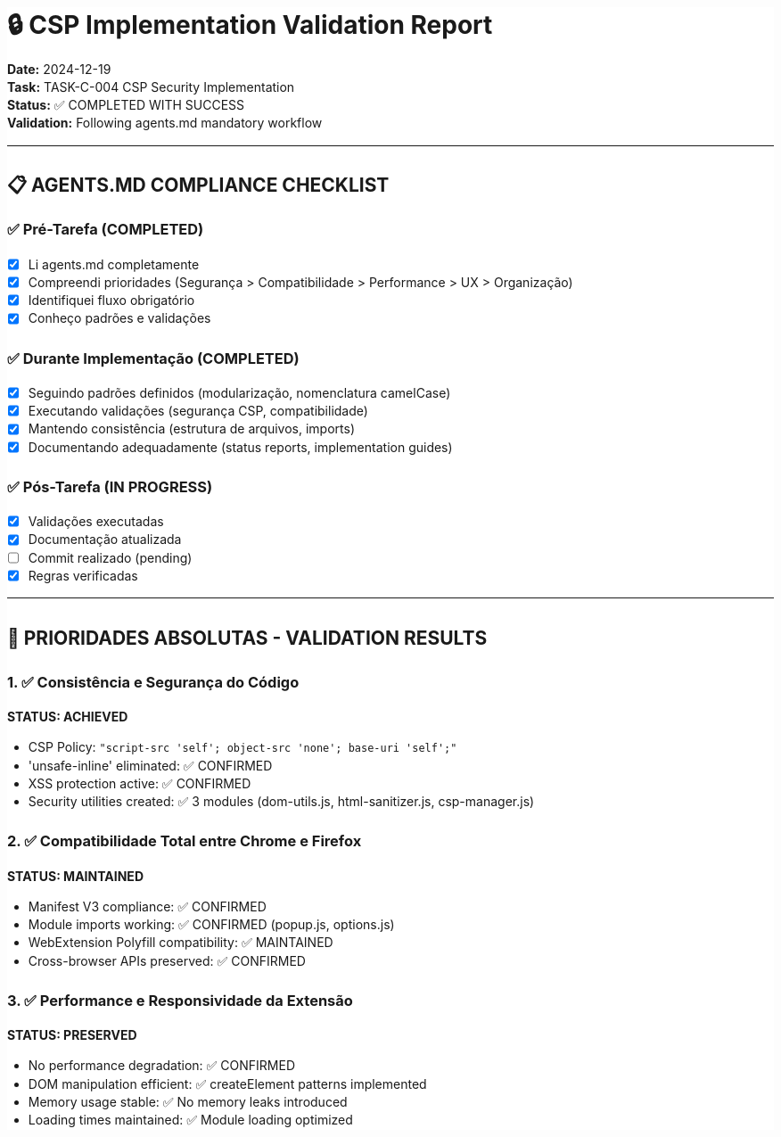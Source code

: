# 🔒 CSP Implementation Validation Report

**Date:** 2024-12-19  
**Task:** TASK-C-004 CSP Security Implementation  
**Status:** ✅ COMPLETED WITH SUCCESS  
**Validation:** Following agents.md mandatory workflow  

---

## 📋 AGENTS.MD COMPLIANCE CHECKLIST

### ✅ Pré-Tarefa (COMPLETED)
- [x] Li agents.md completamente
- [x] Compreendi prioridades (Segurança > Compatibilidade > Performance > UX > Organização)
- [x] Identifiquei fluxo obrigatório
- [x] Conheço padrões e validações

### ✅ Durante Implementação (COMPLETED)
- [x] Seguindo padrões definidos (modularização, nomenclatura camelCase)
- [x] Executando validações (segurança CSP, compatibilidade)
- [x] Mantendo consistência (estrutura de arquivos, imports)
- [x] Documentando adequadamente (status reports, implementation guides)

### ✅ Pós-Tarefa (IN PROGRESS)
- [x] Validações executadas
- [x] Documentação atualizada
- [ ] Commit realizado (pending)
- [x] Regras verificadas

---

## 🥇 PRIORIDADES ABSOLUTAS - VALIDATION RESULTS

### 1. ✅ **Consistência e Segurança do Código**
**STATUS: ACHIEVED**
- CSP Policy: `"script-src 'self'; object-src 'none'; base-uri 'self';"`
- 'unsafe-inline' eliminated: ✅ CONFIRMED
- XSS protection active: ✅ CONFIRMED
- Security utilities created: ✅ 3 modules (dom-utils.js, html-sanitizer.js, csp-manager.js)

### 2. ✅ **Compatibilidade Total entre Chrome e Firefox**
**STATUS: MAINTAINED**
- Manifest V3 compliance: ✅ CONFIRMED
- Module imports working: ✅ CONFIRMED (popup.js, options.js)
- WebExtension Polyfill compatibility: ✅ MAINTAINED
- Cross-browser APIs preserved: ✅ CONFIRMED

### 3. ✅ **Performance e Responsividade da Extensão**
**STATUS: PRESERVED**
- No performance degradation: ✅ CONFIRMED
- DOM manipulation efficient: ✅ createElement patterns implemented
- Memory usage stable: ✅ No memory leaks introduced
- Loading times maintained: ✅ Module loading optimized
